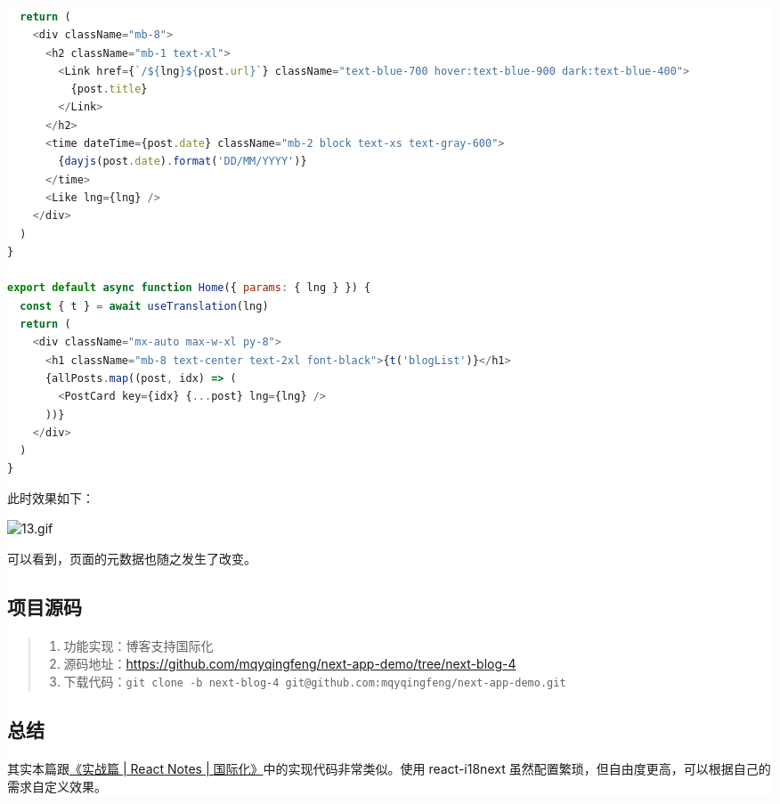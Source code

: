 ```javascript
  return (
    <div className="mb-8">
      <h2 className="mb-1 text-xl">
        <Link href={`/${lng}${post.url}`} className="text-blue-700 hover:text-blue-900 dark:text-blue-400">
          {post.title}
        </Link>
      </h2>
      <time dateTime={post.date} className="mb-2 block text-xs text-gray-600">
        {dayjs(post.date).format('DD/MM/YYYY')}
      </time>
      <Like lng={lng} />
    </div>
  )
}

export default async function Home({ params: { lng } }) {
  const { t } = await useTranslation(lng)
  return (
    <div className="mx-auto max-w-xl py-8">
      <h1 className="mb-8 text-center text-2xl font-black">{t('blogList')}</h1>
      {allPosts.map((post, idx) => (
        <PostCard key={idx} {...post} lng={lng} />
      ))}
    </div>
  )
}
```

此时效果如下：

![13.gif](./images/6ff2e0ccf68e5126f028efe9213451db.gif)

可以看到，页面的元数据也随之发生了改变。

## 项目源码

> 1.  功能实现：博客支持国际化
> 2.  源码地址：<https://github.com/mqyqingfeng/next-app-demo/tree/next-blog-4>
> 3.  下载代码：`git clone -b next-blog-4 git@github.com:mqyqingfeng/next-app-demo.git`

## 总结

其实本篇跟[《实战篇 | React Notes | 国际化》](https://juejin.cn/book/7307859898316881957/section/7309112133474582578#heading-0)中的实现代码非常类似。使用 react-i18next 虽然配置繁琐，但自由度更高，可以根据自己的需求自定义效果。
